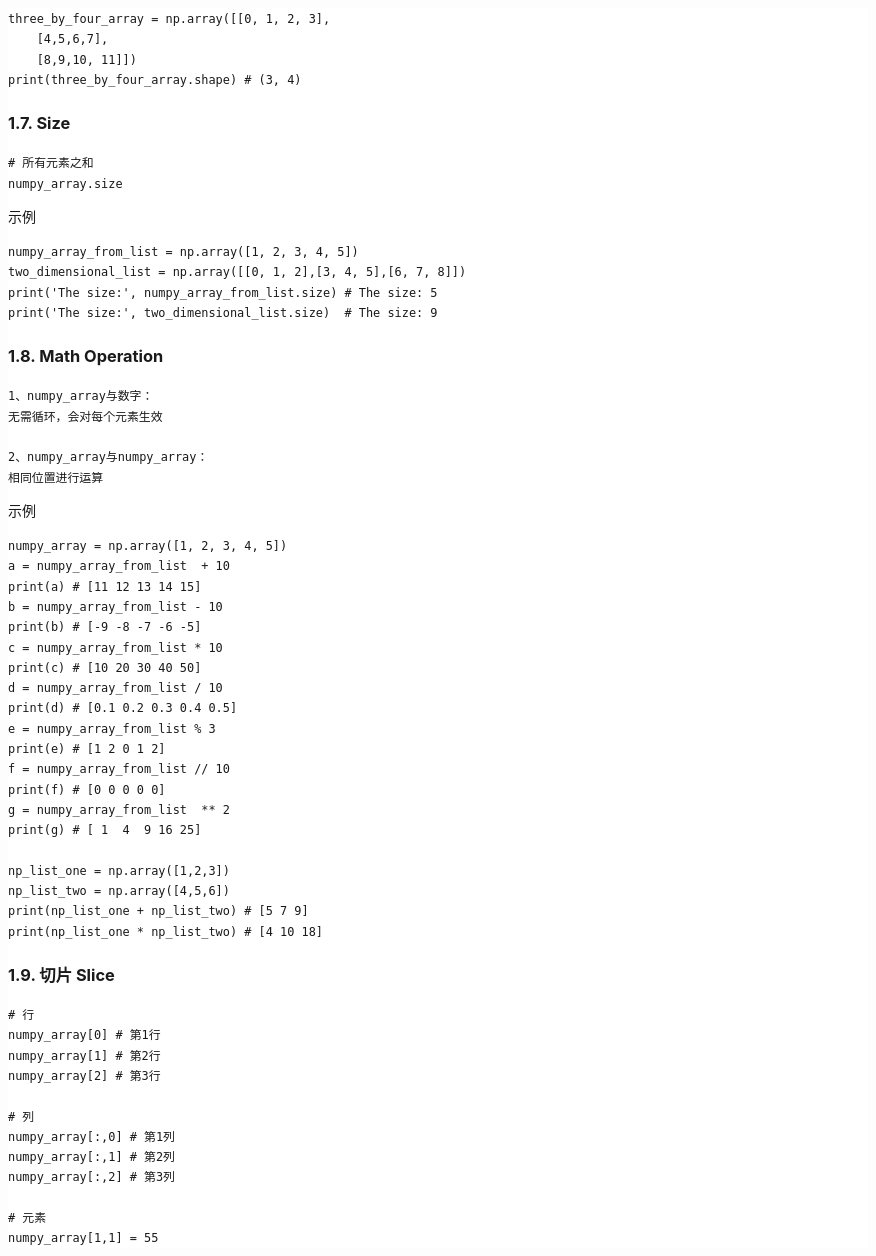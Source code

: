 ```
three_by_four_array = np.array([[0, 1, 2, 3],
    [4,5,6,7],
    [8,9,10, 11]])
print(three_by_four_array.shape) # (3, 4)
```
### 1.7. Size
```
# 所有元素之和
numpy_array.size
```

示例
```
numpy_array_from_list = np.array([1, 2, 3, 4, 5])
two_dimensional_list = np.array([[0, 1, 2],[3, 4, 5],[6, 7, 8]])
print('The size:', numpy_array_from_list.size) # The size: 5
print('The size:', two_dimensional_list.size)  # The size: 9
```
### 1.8. Math Operation
```
1、numpy_array与数字：
无需循环，会对每个元素生效

2、numpy_array与numpy_array：
相同位置进行运算
```

示例
```
numpy_array = np.array([1, 2, 3, 4, 5])
a = numpy_array_from_list  + 10
print(a) # [11 12 13 14 15]
b = numpy_array_from_list - 10
print(b) # [-9 -8 -7 -6 -5]
c = numpy_array_from_list * 10
print(c) # [10 20 30 40 50]
d = numpy_array_from_list / 10
print(d) # [0.1 0.2 0.3 0.4 0.5]
e = numpy_array_from_list % 3
print(e) # [1 2 0 1 2]
f = numpy_array_from_list // 10
print(f) # [0 0 0 0 0]
g = numpy_array_from_list  ** 2
print(g) # [ 1  4  9 16 25]

np_list_one = np.array([1,2,3])
np_list_two = np.array([4,5,6]) 
print(np_list_one + np_list_two) # [5 7 9]
print(np_list_one * np_list_two) # [4 10 18]
```
### 1.9. 切片 Slice
```
# 行
numpy_array[0] # 第1行
numpy_array[1] # 第2行
numpy_array[2] # 第3行

# 列
numpy_array[:,0] # 第1列
numpy_array[:,1] # 第2列
numpy_array[:,2] # 第3列

# 元素
numpy_array[1,1] = 55
```